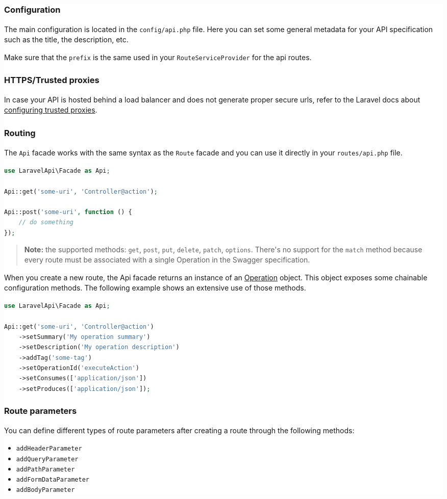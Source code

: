 ### Configuration
The main configuration is located in the `config/api.php` file. Here you can set some general metadata for your API 
specification such as the title, the description, etc.

Make sure that the `prefix` is the same used in your `RouteServiceProvider` for the api routes.

### HTTPS/Trusted proxies
In case your API is hosted behind a load balancer and does not generate proper secure urls, refer to the Laravel docs
about [configuring trusted proxies](https://laravel.com/docs/6.x/requests#configuring-trusted-proxies).

### Routing
The `Api` facade works with the same syntax as the `Route` facade and you can use it directly in your
`routes/api.php` file.

```php
use LaravelApi\Facade as Api;

Api::get('some-uri', 'Controller@action');

Api::post('some-uri', function () {
    // do something
});
```

> **Note:** the supported methods: `get`, `post`, `put`, `delete`, `patch`, `options`. There's no support for the `match`
method because every route must be associated with a single Operation in the Swagger specification.

When you create a new route, the Api facade returns an instance of an [Operation](https://swagger.io/specification/#tagObject) 
object. This object exposes some chainable configuration methods. The following example shows an extensive use of those
methods.

```php
use LaravelApi\Facade as Api;

Api::get('some-uri', 'Controller@action')
    ->setSummary('My operation summary')
    ->setDescription('My operation description')
    ->addTag('some-tag')
    ->setOperationId('executeAction')
    ->setConsumes(['application/json'])
    ->setProduces(['application/json']);
```

### Route parameters
You can define different types of route parameters after creating a route through the following methods:
*  `addHeaderParameter`
*  `addQueryParameter`
*  `addPathParameter`
*  `addFormDataParameter`
*  `addBodyParameter`
